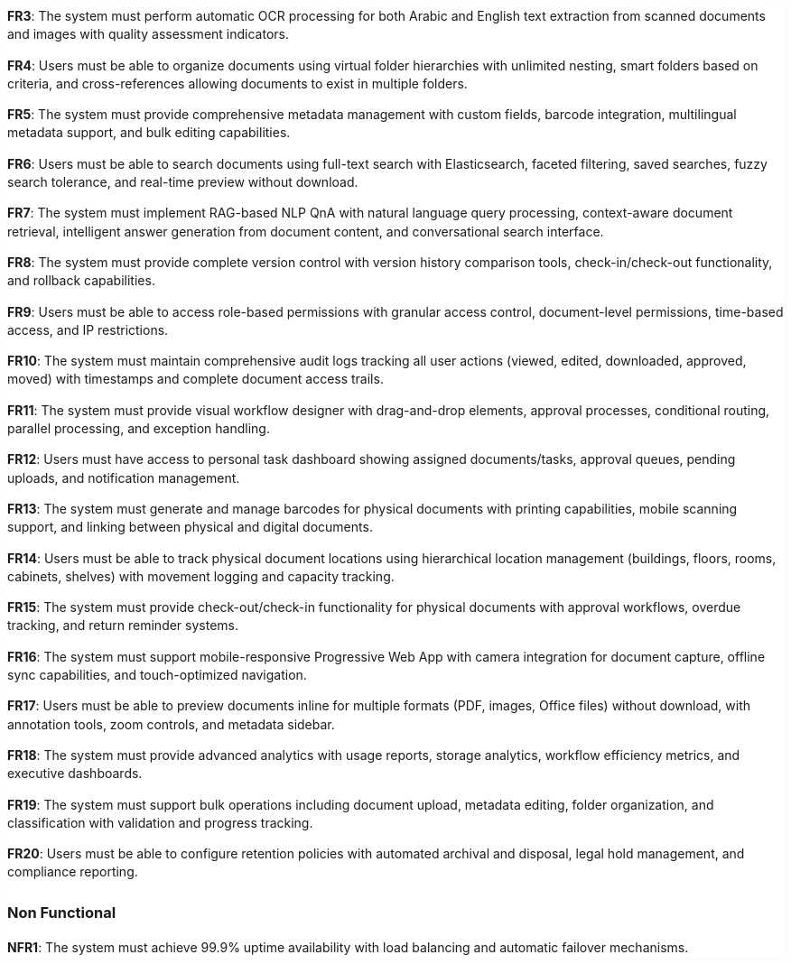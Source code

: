 **FR3**: The system must perform automatic OCR processing for both Arabic and English text extraction from scanned documents and images with quality assessment indicators.

**FR4**: Users must be able to organize documents using virtual folder hierarchies with unlimited nesting, smart folders based on criteria, and cross-references allowing documents to exist in multiple folders.

**FR5**: The system must provide comprehensive metadata management with custom fields, barcode integration, multilingual metadata support, and bulk editing capabilities.

**FR6**: Users must be able to search documents using full-text search with Elasticsearch, faceted filtering, saved searches, fuzzy search tolerance, and real-time preview without download.

**FR7**: The system must implement RAG-based NLP QnA with natural language query processing, context-aware document retrieval, intelligent answer generation from document content, and conversational search interface.

**FR8**: The system must provide complete version control with version history comparison tools, check-in/check-out functionality, and rollback capabilities.

**FR9**: Users must be able to access role-based permissions with granular access control, document-level permissions, time-based access, and IP restrictions.

**FR10**: The system must maintain comprehensive audit logs tracking all user actions (viewed, edited, downloaded, approved, moved) with timestamps and complete document access trails.

**FR11**: The system must provide visual workflow designer with drag-and-drop elements, approval processes, conditional routing, parallel processing, and exception handling.

**FR12**: Users must have access to personal task dashboard showing assigned documents/tasks, approval queues, pending uploads, and notification management.

**FR13**: The system must generate and manage barcodes for physical documents with printing capabilities, mobile scanning support, and linking between physical and digital documents.

**FR14**: Users must be able to track physical document locations using hierarchical location management (buildings, floors, rooms, cabinets, shelves) with movement logging and capacity tracking.

**FR15**: The system must provide check-out/check-in functionality for physical documents with approval workflows, overdue tracking, and return reminder systems.

**FR16**: The system must support mobile-responsive Progressive Web App with camera integration for document capture, offline sync capabilities, and touch-optimized navigation.

**FR17**: Users must be able to preview documents inline for multiple formats (PDF, images, Office files) without download, with annotation tools, zoom controls, and metadata sidebar.

**FR18**: The system must provide advanced analytics with usage reports, storage analytics, workflow efficiency metrics, and executive dashboards.

**FR19**: The system must support bulk operations including document upload, metadata editing, folder organization, and classification with validation and progress tracking.

**FR20**: Users must be able to configure retention policies with automated archival and disposal, legal hold management, and compliance reporting.

### Non Functional

**NFR1**: The system must achieve 99.9% uptime availability with load balancing and automatic failover mechanisms.
